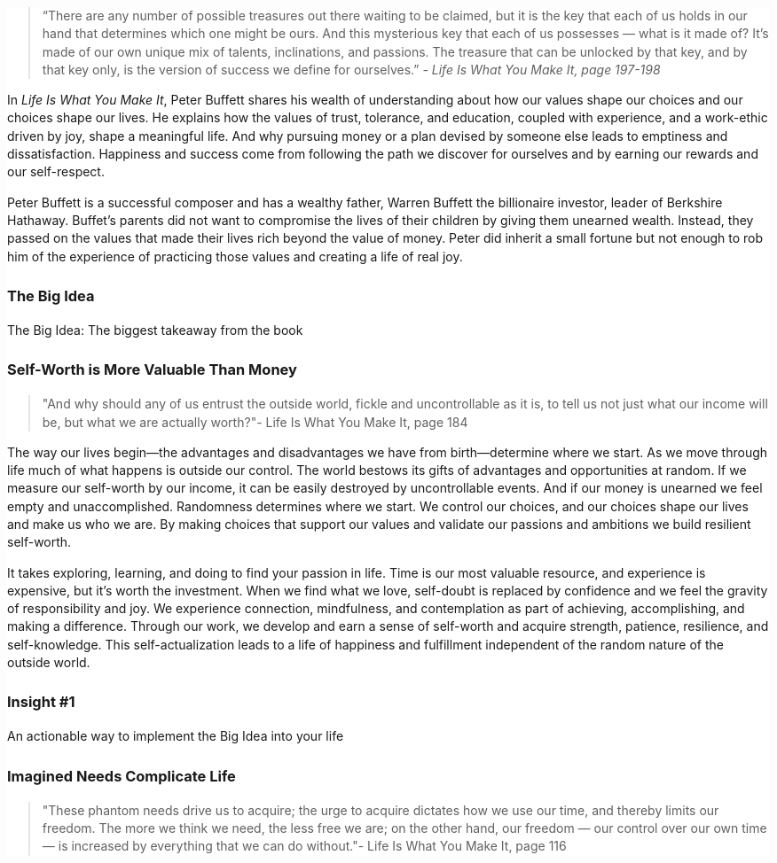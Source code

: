 
> “There are any number of possible treasures out there waiting to be claimed, but it is the key that each of us holds in our hand that determines which one might be ours. And this mysterious key that each of us possesses — what is it made of? It’s made of our own unique mix of talents, inclinations, and passions. The treasure that can be unlocked by that key, and by that key only, is the version of success we define for ourselves.” _\- Life Is What You Make It, page 197-198_

In _Life Is What You Make It_, Peter Buffett shares his wealth of understanding about how our values shape our choices and our choices shape our lives. He explains how the values of trust, tolerance, and education, coupled with experience, and a work-ethic driven by joy, shape a meaningful life. And why pursuing money or a plan devised by someone else leads to emptiness and dissatisfaction. Happiness and success come from following the path we discover for ourselves and by earning our rewards and our self-respect.

Peter Buffett is a successful composer and has a wealthy father, Warren Buffett the billionaire investor, leader of Berkshire Hathaway. Buffet’s parents did not want to compromise the lives of their children by giving them unearned wealth. Instead, they passed on the values that made their lives rich beyond the value of money. Peter did inherit a small fortune but not enough to rob him of the experience of practicing those values and creating a life of real joy.

### The Big Idea

The Big Idea: The biggest takeaway from the book

### Self-Worth is More Valuable Than Money

> "And why should any of us entrust the outside world, fickle and uncontrollable as it is, to tell us not just what our income will be, but what we are actually worth?"- Life Is What You Make It, page 184

The way our lives begin—the advantages and disadvantages we have from birth—determine where we start. As we move through life much of what happens is outside our control. The world bestows its gifts of advantages and opportunities at random. If we measure our self-worth by our income, it can be easily destroyed by uncontrollable events. And if our money is unearned we feel empty and unaccomplished. Randomness determines where we start. We control our choices, and our choices shape our lives and make us who we are. By making choices that support our values and validate our passions and ambitions we build resilient self-worth.

It takes exploring, learning, and doing to find your passion in life. Time is our most valuable resource, and experience is expensive, but it’s worth the investment. When we find what we love, self-doubt is replaced by confidence and we feel the gravity of responsibility and joy. We experience connection, mindfulness, and contemplation as part of achieving, accomplishing, and making a difference. Through our work, we develop and earn a sense of self-worth and acquire strength, patience, resilience, and self-knowledge. This self-actualization leads to a life of happiness and fulfillment independent of the random nature of the outside world.

### Insight #1

An actionable way to implement the Big Idea into your life

### Imagined Needs Complicate Life

> "These phantom needs drive us to acquire; the urge to acquire dictates how we use our time, and thereby limits our freedom. The more we think we need, the less free we are; on the other hand, our freedom — our control over our own time — is increased by everything that we can do without."- Life Is What You Make It, page 116
